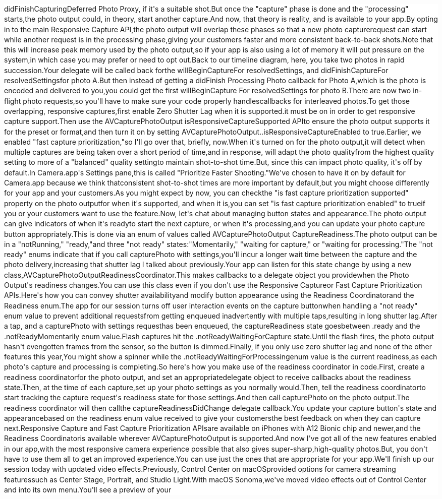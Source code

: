 didFinishCapturingDeferred Photo Proxy, if it's a suitable shot.But once the "capture" phase is done and the "processing" starts,the photo output could, in theory, start another capture.And now, that theory is reality, and is available to your app.By opting in to the main Responsive Capture API,the photo output will overlap these phases so that a new photo capturerequest can start while another request is in the processing phase,giving your customers faster and more consistent back-to-back shots.Note that this will increase peak memory used by the photo output,so if your app is also using a lot of memory it will put pressure on the system,in which case you may prefer or need to opt out.Back to our timeline diagram, here, you take two photos in rapid succession.Your delegate will be called back forthe willBeginCaptureFor resolvedSettings, and didFinishCaptureFor resolvedSettingsfor photo A.But then instead of getting a didFinish Processing Photo callback for Photo A,which is the photo is encoded and delivered to you,you could get the first willBeginCapture For resolvedSettings for photo B.There are now two in-flight photo requests,so you'll have to make sure your code properly handlescallbacks for interleaved photos.To get those overlapping, responsive captures,first enable Zero Shutter Lag when it is supported.it must be on in order to get responsive capture support.Then use the AVCapturePhotoOutput isResponsiveCaptureSupported APIto ensure the photo output supports it for the preset or format,and then turn it on by setting AVCapturePhotoOutput..isResponsiveCaptureEnabled to true.Earlier, we enabled "fast capture prioritization,"so I'll go over that, briefly, now.When it's turned on for the photo output,it will detect when multiple captures are being taken over a short period of time,and in response, will adapt the photo qualityfrom the highest quality setting to more of a "balanced" quality settingto maintain shot-to-shot time.But, since this can impact photo quality, it's off by default.In Camera.app's Settings pane,this is called "Prioritize Faster Shooting."We've chosen to have it on by default for Camera.app because we think thatconsistent shot-to-shot times are more important by default,but you might choose differently for your app and your customers.As you might expect by now, you can checkthe "is fast capture prioritization supported" property on the photo outputfor when it's supported, and when it is,you can set "is fast capture prioritization enabled" to trueif you or your customers want to use the feature.Now, let's chat about managing button states and appearance.The photo output can give indicators of when it's readyto start the next capture, or when it's processing,and you can update your photo capture button appropriately.This is done via an enum of values called AVCapturePhotoOutput CaptureReadiness.The photo output can be in a "notRunning," "ready,"and three "not ready" states:"Momentarily," "waiting for capture," or "waiting for processing."The "not ready" enums indicate that if you call capturePhoto with settings,you'll incur a longer wait time between the capture and the photo delivery,increasing that shutter lag I talked about previously.Your app can listen for this state change by using a new class,AVCapturePhotoOutputReadinessCoordinator.This makes callbacks to a delegate object you providewhen the Photo Output's readiness changes.You can use this class even if you don't use the Responsive Captureor Fast Capture Prioritization APIs.Here's how you can convey shutter availabilityand modify button appearance using the Readiness Coordinatorand the Readiness enum.The app for our session turns off user interaction events on the capture buttonwhen handling a "not ready" enum value to prevent additional requestsfrom getting enqueued inadvertently with multiple taps,resulting in long shutter lag.After a tap, and a capturePhoto with settings requesthas been enqueued, the captureReadiness state goesbetween .ready and the .notReadyMomentarily enum value.Flash captures hit the .notReadyWaitingForCapture state.Until the flash fires, the photo output hasn't evengotten frames from the sensor, so the button is dimmed.Finally, if you only use zero shutter lag and none of the other features this year,You might show a spinner while the .notReadyWaitingForProcessingenum value is the current readiness,as each photo's capture and processing is completing.So here's how you make use of the readiness coordinator in code.First, create a readiness coordinatorfor the photo output, and set an appropriatedelegate object to receive callbacks about the readiness state.Then, at the time of each capture,set up your photo settings as you normally would.Then, tell the readiness coordinatorto start tracking the capture request's readiness state for those settings.And then call capturePhoto on the photo output.The readiness coordinator will then callthe captureReadinessDidChange delegate callback.You update your capture button's state and appearancebased on the readiness enum value received to give your customersthe best feedback on when they can capture next.Responsive Capture and Fast Capture Prioritization APIsare available on iPhones with A12 Bionic chip and newer,and the Readiness Coordinatoris available wherever AVCapturePhotoOutput is supported.And now I've got all of the new features enabled in our app,with the most responsive camera experience possible that also gives super-sharp,high-quality photos.But, you don't have to use them all to get an improved experience.You can use just the ones that are appropriate for your app.We'll finish up our session today with updated video effects.Previously, Control Center on macOSprovided options for camera streaming featuressuch as Center Stage, Portrait, and Studio Light.With macOS Sonoma,we've moved video effects out of Control Center and into its own menu.You'll see a preview of your